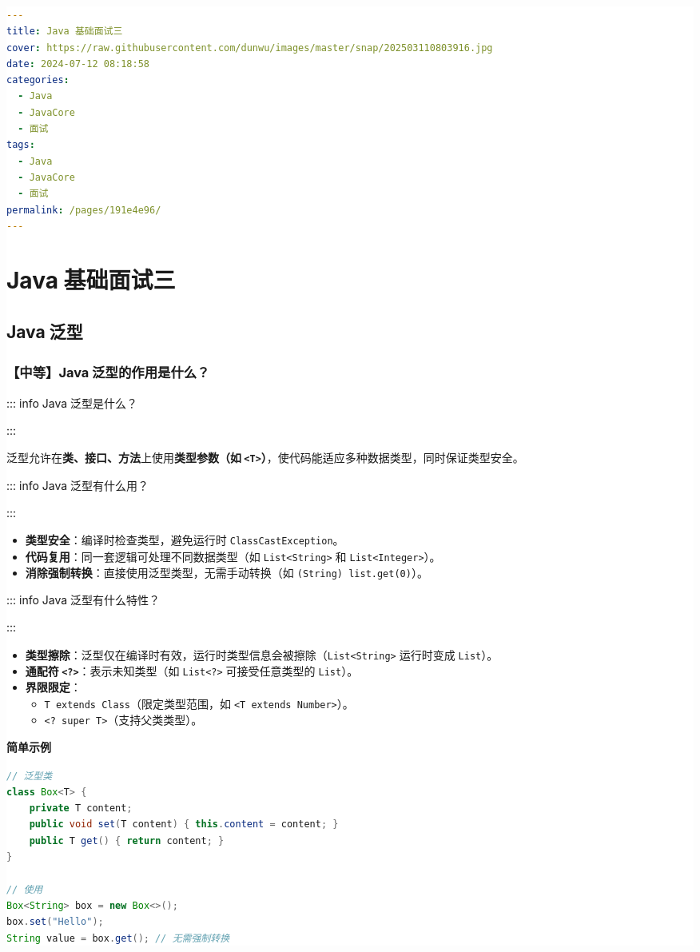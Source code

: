 ```yaml
---
title: Java 基础面试三
cover: https://raw.githubusercontent.com/dunwu/images/master/snap/202503110803916.jpg
date: 2024-07-12 08:18:58
categories:
  - Java
  - JavaCore
  - 面试
tags:
  - Java
  - JavaCore
  - 面试
permalink: /pages/191e4e96/
---
```


# Java 基础面试三

## Java 泛型

### 【中等】Java 泛型的作用是什么？

::: info Java 泛型是什么？

:::

泛型允许在**类、接口、方法**上使用**类型参数（如 `<T>`）**，使代码能适应多种数据类型，同时保证类型安全。

::: info Java 泛型有什么用？

:::

- **类型安全**：编译时检查类型，避免运行时 `ClassCastException`。
- **代码复用**：同一套逻辑可处理不同数据类型（如 `List<String>` 和 `List<Integer>`）。
- **消除强制转换**：直接使用泛型类型，无需手动转换（如 `(String) list.get(0)`）。

::: info Java 泛型有什么特性？

:::

- **类型擦除**：泛型仅在编译时有效，运行时类型信息会被擦除（`List<String>` 运行时变成 `List`）。
- **通配符 `<?>`**：表示未知类型（如 `List<?>` 可接受任意类型的 `List`）。
- **界限限定**：
  - `T extends Class`（限定类型范围，如 `<T extends Number>`）。
  - `<? super T>`（支持父类类型）。

**简单示例**

```java
// 泛型类
class Box<T> {
    private T content;
    public void set(T content) { this.content = content; }
    public T get() { return content; }
}

// 使用
Box<String> box = new Box<>();
box.set("Hello");
String value = box.get(); // 无需强制转换
```
